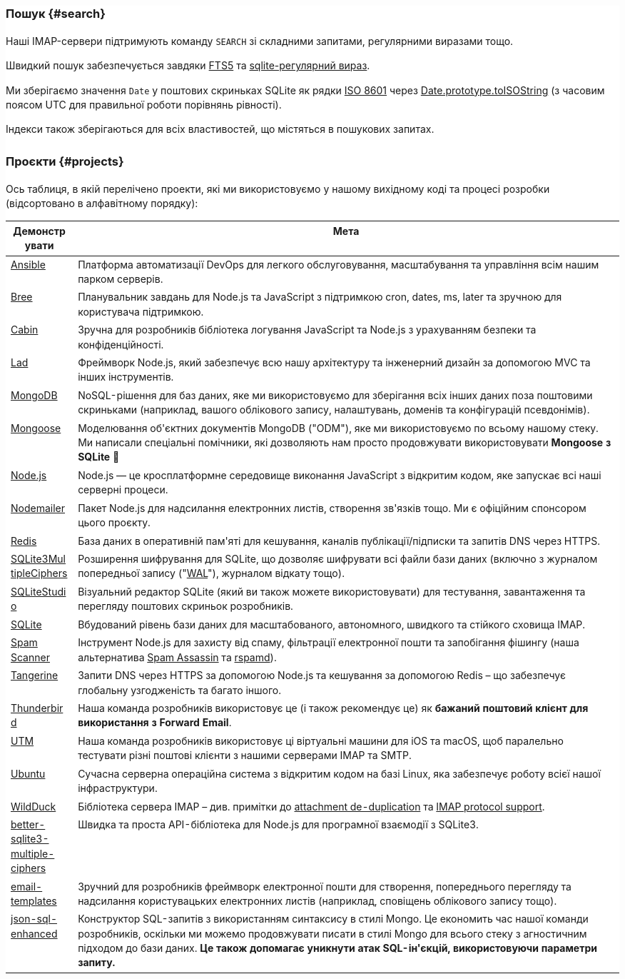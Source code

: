 ### Пошук {#search}

Наші IMAP-сервери підтримують команду `SEARCH` зі складними запитами, регулярними виразами тощо.

Швидкий пошук забезпечується завдяки [FTS5](https://www.sqlite.org/fts5.html) та [sqlite-регулярний вираз](https://github.com/asg017/sqlite-regex#sqlite-regex).

Ми зберігаємо значення `Date` у поштових скриньках SQLite як рядки [ISO 8601](https://en.wikipedia.org/wiki/ISO\_8601) через [Date.prototype.toISOString](https://developer.mozilla.org/en-US/docs/Web/JavaScript/Reference/Global_Objects/Date/toISOString) (з часовим поясом UTC для правильної роботи порівнянь рівності).

Індекси також зберігаються для всіх властивостей, що містяться в пошукових запитах.

### Проєкти {#projects}

Ось таблиця, в якій перелічено проекти, які ми використовуємо у нашому вихідному коді та процесі розробки (відсортовано в алфавітному порядку):

| Демонструвати | Мета |
| --------------------------------------------------------------------------------------------- | -------------------------------------------------------------------------------------------------------------------------------------------------------------------------------------------------------------------------------------------------------------------------------------------------------------------------------------------------------------------- |
| [Ansible](https://www.ansible.com/) | Платформа автоматизації DevOps для легкого обслуговування, масштабування та управління всім нашим парком серверів. |
| [Bree](https://github.com/breejs/bree) | Планувальник завдань для Node.js та JavaScript з підтримкою cron, dates, ms, later та зручною для користувача підтримкою. |
| [Cabin](https://github.com/cabinjs/cabin) | Зручна для розробників бібліотека логування JavaScript та Node.js з урахуванням безпеки та конфіденційності. |
| [Lad](https://github.com/ladjs/lad) | Фреймворк Node.js, який забезпечує всю нашу архітектуру та інженерний дизайн за допомогою MVC та інших інструментів. |
| [MongoDB](https://www.mongodb.com/) | NoSQL-рішення для баз даних, яке ми використовуємо для зберігання всіх інших даних поза поштовими скриньками (наприклад, вашого облікового запису, налаштувань, доменів та конфігурацій псевдонімів). |
| [Mongoose](https://github.com/Automattic/mongoose) | Моделювання об'єктних документів MongoDB ("ODM"), яке ми використовуємо по всьому нашому стеку. Ми написали спеціальні помічники, які дозволяють нам просто продовжувати використовувати **Mongoose з SQLite** :tada: |
| [Node.js](https://nodejs.org/en) | Node.js — це кросплатформне середовище виконання JavaScript з відкритим кодом, яке запускає всі наші серверні процеси. |
| [Nodemailer](https://github.com/nodemailer/nodemailer) | Пакет Node.js для надсилання електронних листів, створення зв'язків тощо. Ми є офіційним спонсором цього проєкту. |
| [Redis](https://redis.io/) | База даних в оперативній пам'яті для кешування, каналів публікації/підписки та запитів DNS через HTTPS. |
| [SQLite3MultipleCiphers](https://github.com/utelle/SQLite3MultipleCiphers) | Розширення шифрування для SQLite, що дозволяє шифрувати всі файли бази даних (включно з журналом попередньої запису ("[WAL](https://www.sqlite.org/wal.html)"), журналом відкату тощо). |
| [SQLiteStudio](https://github.com/pawelsalawa/sqlitestudio) | Візуальний редактор SQLite (який ви також можете використовувати) для тестування, завантаження та перегляду поштових скриньок розробників. |
| [SQLite](https://www.sqlite.org/about.html) | Вбудований рівень бази даних для масштабованого, автономного, швидкого та стійкого сховища IMAP. |
| [Spam Scanner](https://github.com/spamscanner/spamscanner) | Інструмент Node.js для захисту від спаму, фільтрації електронної пошти та запобігання фішингу (наша альтернатива [Spam Assassin](https://spamassassin.apache.org/) та [rspamd](https://github.com/rspamd/rspamd)). |
| [Tangerine](https://tangeri.ne) | Запити DNS через HTTPS за допомогою Node.js та кешування за допомогою Redis – що забезпечує глобальну узгодженість та багато іншого. |
| [Thunderbird](https://www.thunderbird.net/) | Наша команда розробників використовує це (і також рекомендує це) як **бажаний поштовий клієнт для використання з Forward Email**. |
| [UTM](https://github.com/utmapp/UTM) | Наша команда розробників використовує ці віртуальні машини для iOS та macOS, щоб паралельно тестувати різні поштові клієнти з нашими серверами IMAP та SMTP. |
| [Ubuntu](https://ubuntu.com/download/server) | Сучасна серверна операційна система з відкритим кодом на базі Linux, яка забезпечує роботу всієї нашої інфраструктури. |
| [WildDuck](https://github.com/nodemailer/wildduck) | Бібліотека сервера IMAP – див. примітки до [attachment de-duplication](https://github.com/nodemailer/wildduck/blob/master/docs/in-depth/attachment-deduplication.md) та [IMAP protocol support](https://github.com/nodemailer/wildduck/blob/master/docs/in-depth/protocol-support.md). |
| [better-sqlite3-multiple-ciphers](https://github.com/m4heshd/better-sqlite3-multiple-ciphers) | Швидка та проста API-бібліотека для Node.js для програмної взаємодії з SQLite3. |
| [email-templates](https://github.com/forwardemail/email-templates) | Зручний для розробників фреймворк електронної пошти для створення, попереднього перегляду та надсилання користувацьких електронних листів (наприклад, сповіщень облікового запису тощо). |
| [json-sql-enhanced](https://github.com/forwardemail/json-sql-enhanced) | Конструктор SQL-запитів з використанням синтаксису в стилі Mongo. Це економить час нашої команди розробників, оскільки ми можемо продовжувати писати в стилі Mongo для всього стеку з агностичним підходом до бази даних. **Це також допомагає уникнути атак SQL-ін'єкцій, використовуючи параметри запиту.** |